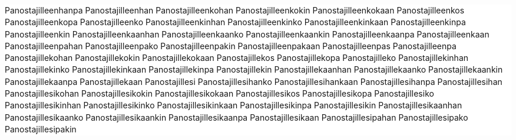 Panostajilleenhanpa
Panostajilleenhan
Panostajilleenkohan
Panostajilleenkokin
Panostajilleenkokaan
Panostajilleenkos
Panostajilleenkopa
Panostajilleenko
Panostajilleenkinhan
Panostajilleenkinko
Panostajilleenkinkaan
Panostajilleenkinpa
Panostajilleenkin
Panostajilleenkaanhan
Panostajilleenkaanko
Panostajilleenkaankin
Panostajilleenkaanpa
Panostajilleenkaan
Panostajilleenpahan
Panostajilleenpako
Panostajilleenpakin
Panostajilleenpakaan
Panostajilleenpas
Panostajilleenpa
Panostajillekohan
Panostajillekokin
Panostajillekokaan
Panostajillekos
Panostajillekopa
Panostajilleko
Panostajillekinhan
Panostajillekinko
Panostajillekinkaan
Panostajillekinpa
Panostajillekin
Panostajillekaanhan
Panostajillekaanko
Panostajillekaankin
Panostajillekaanpa
Panostajillekaan
Panostajillesi
Panostajillesihanko
Panostajillesihankaan
Panostajillesihanpa
Panostajillesihan
Panostajillesikohan
Panostajillesikokin
Panostajillesikokaan
Panostajillesikos
Panostajillesikopa
Panostajillesiko
Panostajillesikinhan
Panostajillesikinko
Panostajillesikinkaan
Panostajillesikinpa
Panostajillesikin
Panostajillesikaanhan
Panostajillesikaanko
Panostajillesikaankin
Panostajillesikaanpa
Panostajillesikaan
Panostajillesipahan
Panostajillesipako
Panostajillesipakin